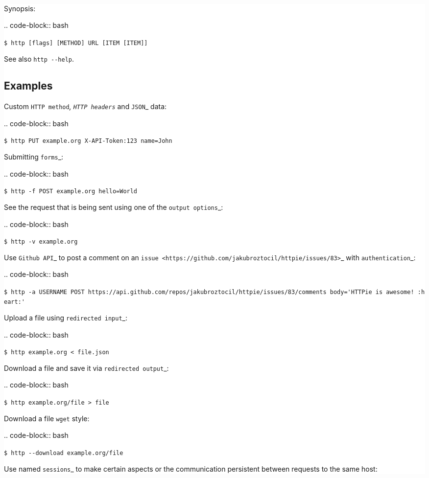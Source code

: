 
Synopsis:

.. code-block:: bash

    $ http [flags] [METHOD] URL [ITEM [ITEM]]


See also ``http --help``.


Examples
--------

Custom `HTTP method`_, `HTTP headers`_ and `JSON`_ data:

.. code-block:: bash

    $ http PUT example.org X-API-Token:123 name=John


Submitting `forms`_:

.. code-block:: bash

    $ http -f POST example.org hello=World


See the request that is being sent using one of the `output options`_:

.. code-block:: bash

    $ http -v example.org


Use `Github API`_ to post a comment on an
`issue <https://github.com/jakubroztocil/httpie/issues/83>`_
with `authentication`_:

.. code-block:: bash

    $ http -a USERNAME POST https://api.github.com/repos/jakubroztocil/httpie/issues/83/comments body='HTTPie is awesome! :heart:'


Upload a file using `redirected input`_:

.. code-block:: bash

    $ http example.org < file.json


Download a file and save it via `redirected output`_:

.. code-block:: bash

    $ http example.org/file > file


Download a file ``wget`` style:

.. code-block:: bash

    $ http --download example.org/file

Use named `sessions`_ to make certain aspects or the communication persistent
between requests to the same host:

